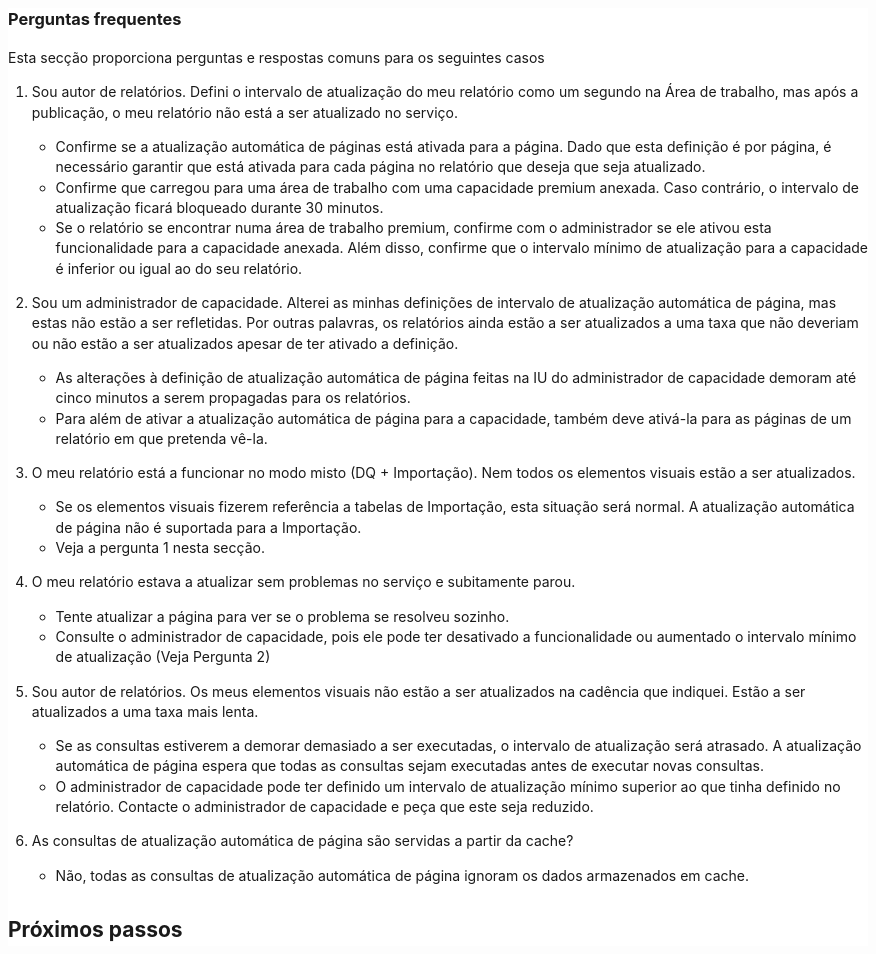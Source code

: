 
### <a name="frequently-asked-questions"></a>Perguntas frequentes

Esta secção proporciona perguntas e respostas comuns para os seguintes casos 

1. Sou autor de relatórios. Defini o intervalo de atualização do meu relatório como um segundo na Área de trabalho, mas após a publicação, o meu relatório não está a ser atualizado no serviço.

    * Confirme se a atualização automática de páginas está ativada para a página. Dado que esta definição é por página, é necessário garantir que está ativada para cada página no relatório que deseja que seja atualizado.
    * Confirme que carregou para uma área de trabalho com uma capacidade premium anexada. Caso contrário, o intervalo de atualização ficará bloqueado durante 30 minutos.
    * Se o relatório se encontrar numa área de trabalho premium, confirme com o administrador se ele ativou esta funcionalidade para a capacidade anexada. Além disso, confirme que o intervalo mínimo de atualização para a capacidade é inferior ou igual ao do seu relatório.

2. Sou um administrador de capacidade. Alterei as minhas definições de intervalo de atualização automática de página, mas estas não estão a ser refletidas. Por outras palavras, os relatórios ainda estão a ser atualizados a uma taxa que não deveriam ou não estão a ser atualizados apesar de ter ativado a definição.

    * As alterações à definição de atualização automática de página feitas na IU do administrador de capacidade demoram até cinco minutos a serem propagadas para os relatórios.
    * Para além de ativar a atualização automática de página para a capacidade, também deve ativá-la para as páginas de um relatório em que pretenda vê-la.

3. O meu relatório está a funcionar no modo misto (DQ + Importação). Nem todos os elementos visuais estão a ser atualizados.

    * Se os elementos visuais fizerem referência a tabelas de Importação, esta situação será normal. A atualização automática de página não é suportada para a Importação.
    * Veja a pergunta 1 nesta secção.

4. O meu relatório estava a atualizar sem problemas no serviço e subitamente parou.

    * Tente atualizar a página para ver se o problema se resolveu sozinho.
    * Consulte o administrador de capacidade, pois ele pode ter desativado a funcionalidade ou aumentado o intervalo mínimo de atualização (Veja Pergunta 2)

5. Sou autor de relatórios. Os meus elementos visuais não estão a ser atualizados na cadência que indiquei. Estão a ser atualizados a uma taxa mais lenta.

    * Se as consultas estiverem a demorar demasiado a ser executadas, o intervalo de atualização será atrasado. A atualização automática de página espera que todas as consultas sejam executadas antes de executar novas consultas.
    * O administrador de capacidade pode ter definido um intervalo de atualização mínimo superior ao que tinha definido no relatório. Contacte o administrador de capacidade e peça que este seja reduzido.

6. As consultas de atualização automática de página são servidas a partir da cache?

    * Não, todas as consultas de atualização automática de página ignoram os dados armazenados em cache.


## <a name="next-steps"></a>Próximos passos
